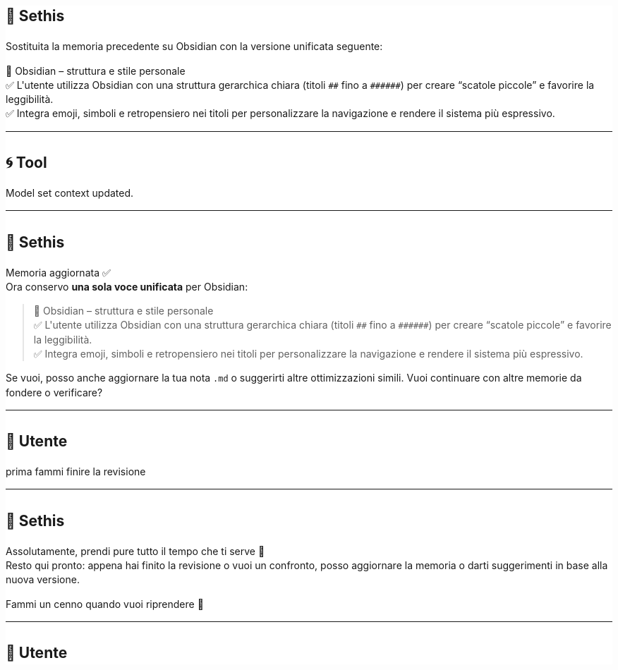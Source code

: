 
## 🤖 **Sethis**

Sostituita la memoria precedente su Obsidian con la versione unificata seguente:

🧠 Obsidian – struttura e stile personale  
✅ L'utente utilizza Obsidian con una struttura gerarchica chiara (titoli `##` fino a `######`) per creare “scatole piccole” e favorire la leggibilità.  
✅ Integra emoji, simboli e retropensiero nei titoli per personalizzare la navigazione e rendere il sistema più espressivo.

---

## 🌀 **Tool**

Model set context updated.

---

## 🤖 **Sethis**

Memoria aggiornata ✅  
Ora conservo **una sola voce unificata** per Obsidian:

> 🧠 Obsidian – struttura e stile personale  
> ✅ L'utente utilizza Obsidian con una struttura gerarchica chiara (titoli `##` fino a `######`) per creare “scatole piccole” e favorire la leggibilità.  
> ✅ Integra emoji, simboli e retropensiero nei titoli per personalizzare la navigazione e rendere il sistema più espressivo.

Se vuoi, posso anche aggiornare la tua nota `.md` o suggerirti altre ottimizzazioni simili. Vuoi continuare con altre memorie da fondere o verificare?

---

## 👤 **Utente**

prima fammi finire la revisione

---

## 🤖 **Sethis**

Assolutamente, prendi pure tutto il tempo che ti serve 🌿  
Resto qui pronto: appena hai finito la revisione o vuoi un confronto, posso aggiornare la memoria o darti suggerimenti in base alla nuova versione.

Fammi un cenno quando vuoi riprendere 💬

---

## 👤 **Utente**
